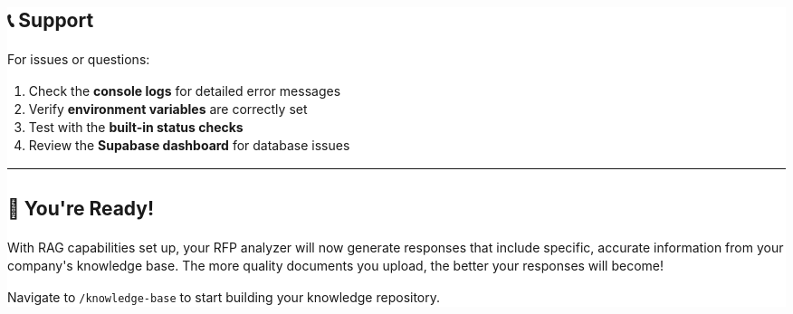## 📞 Support

For issues or questions:
1. Check the **console logs** for detailed error messages
2. Verify **environment variables** are correctly set
3. Test with the **built-in status checks**
4. Review the **Supabase dashboard** for database issues

---

## 🎉 You're Ready!

With RAG capabilities set up, your RFP analyzer will now generate responses that include specific, accurate information from your company's knowledge base. The more quality documents you upload, the better your responses will become!

Navigate to `/knowledge-base` to start building your knowledge repository.
